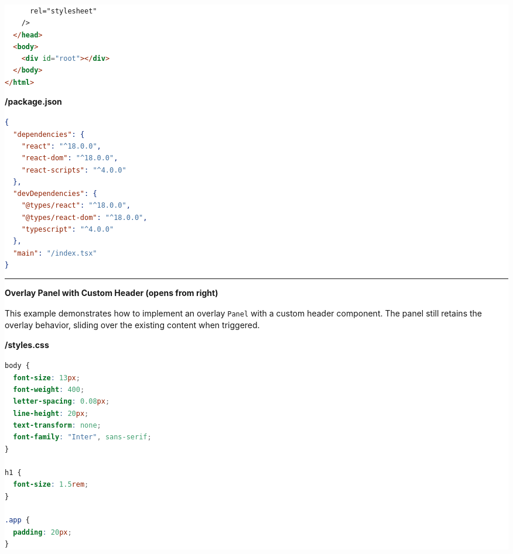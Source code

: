 ```html
      rel="stylesheet"
    />
  </head>
  <body>
    <div id="root"></div>
  </body>
</html>
```

**/package.json**

```json
{
  "dependencies": {
    "react": "^18.0.0",
    "react-dom": "^18.0.0",
    "react-scripts": "^4.0.0"
  },
  "devDependencies": {
    "@types/react": "^18.0.0",
    "@types/react-dom": "^18.0.0",
    "typescript": "^4.0.0"
  },
  "main": "/index.tsx"
}
```

---

**Overlay Panel with Custom Header (opens from right)**

This example demonstrates how to implement an overlay `Panel` with a custom header component. The panel still retains the overlay behavior, sliding over the existing content when triggered.

**/styles.css**

```css
body {
  font-size: 13px;
  font-weight: 400;
  letter-spacing: 0.08px;
  line-height: 20px;
  text-transform: none;
  font-family: "Inter", sans-serif;
}

h1 {
  font-size: 1.5rem;
}

.app {
  padding: 20px;
}
```

